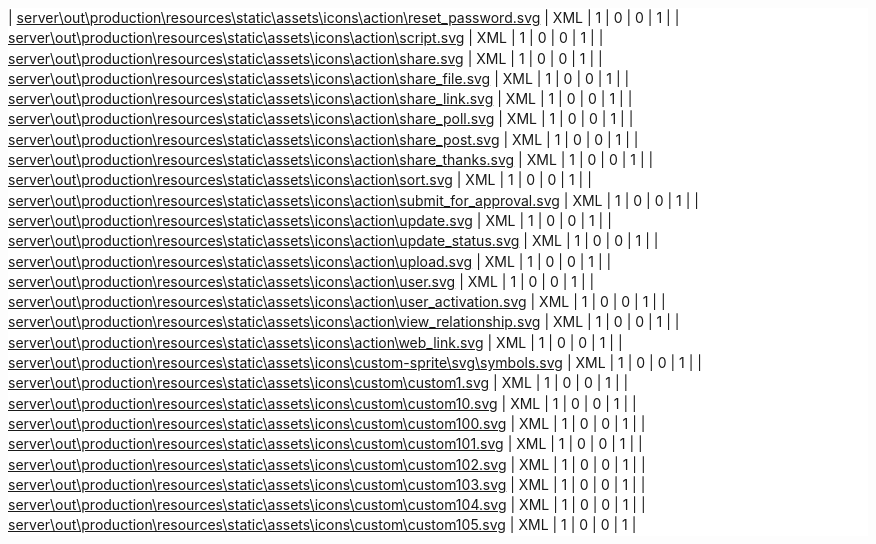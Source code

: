 | [server\out\production\resources\static\assets\icons\action\reset_password.svg](file:///c%3A/carmen-cordapp/cordapp-template-kotlin/server/out/production/resources/static/assets/icons/action/reset_password.svg) | XML | 1 | 0 | 0 | 1 |
| [server\out\production\resources\static\assets\icons\action\script.svg](file:///c%3A/carmen-cordapp/cordapp-template-kotlin/server/out/production/resources/static/assets/icons/action/script.svg) | XML | 1 | 0 | 0 | 1 |
| [server\out\production\resources\static\assets\icons\action\share.svg](file:///c%3A/carmen-cordapp/cordapp-template-kotlin/server/out/production/resources/static/assets/icons/action/share.svg) | XML | 1 | 0 | 0 | 1 |
| [server\out\production\resources\static\assets\icons\action\share_file.svg](file:///c%3A/carmen-cordapp/cordapp-template-kotlin/server/out/production/resources/static/assets/icons/action/share_file.svg) | XML | 1 | 0 | 0 | 1 |
| [server\out\production\resources\static\assets\icons\action\share_link.svg](file:///c%3A/carmen-cordapp/cordapp-template-kotlin/server/out/production/resources/static/assets/icons/action/share_link.svg) | XML | 1 | 0 | 0 | 1 |
| [server\out\production\resources\static\assets\icons\action\share_poll.svg](file:///c%3A/carmen-cordapp/cordapp-template-kotlin/server/out/production/resources/static/assets/icons/action/share_poll.svg) | XML | 1 | 0 | 0 | 1 |
| [server\out\production\resources\static\assets\icons\action\share_post.svg](file:///c%3A/carmen-cordapp/cordapp-template-kotlin/server/out/production/resources/static/assets/icons/action/share_post.svg) | XML | 1 | 0 | 0 | 1 |
| [server\out\production\resources\static\assets\icons\action\share_thanks.svg](file:///c%3A/carmen-cordapp/cordapp-template-kotlin/server/out/production/resources/static/assets/icons/action/share_thanks.svg) | XML | 1 | 0 | 0 | 1 |
| [server\out\production\resources\static\assets\icons\action\sort.svg](file:///c%3A/carmen-cordapp/cordapp-template-kotlin/server/out/production/resources/static/assets/icons/action/sort.svg) | XML | 1 | 0 | 0 | 1 |
| [server\out\production\resources\static\assets\icons\action\submit_for_approval.svg](file:///c%3A/carmen-cordapp/cordapp-template-kotlin/server/out/production/resources/static/assets/icons/action/submit_for_approval.svg) | XML | 1 | 0 | 0 | 1 |
| [server\out\production\resources\static\assets\icons\action\update.svg](file:///c%3A/carmen-cordapp/cordapp-template-kotlin/server/out/production/resources/static/assets/icons/action/update.svg) | XML | 1 | 0 | 0 | 1 |
| [server\out\production\resources\static\assets\icons\action\update_status.svg](file:///c%3A/carmen-cordapp/cordapp-template-kotlin/server/out/production/resources/static/assets/icons/action/update_status.svg) | XML | 1 | 0 | 0 | 1 |
| [server\out\production\resources\static\assets\icons\action\upload.svg](file:///c%3A/carmen-cordapp/cordapp-template-kotlin/server/out/production/resources/static/assets/icons/action/upload.svg) | XML | 1 | 0 | 0 | 1 |
| [server\out\production\resources\static\assets\icons\action\user.svg](file:///c%3A/carmen-cordapp/cordapp-template-kotlin/server/out/production/resources/static/assets/icons/action/user.svg) | XML | 1 | 0 | 0 | 1 |
| [server\out\production\resources\static\assets\icons\action\user_activation.svg](file:///c%3A/carmen-cordapp/cordapp-template-kotlin/server/out/production/resources/static/assets/icons/action/user_activation.svg) | XML | 1 | 0 | 0 | 1 |
| [server\out\production\resources\static\assets\icons\action\view_relationship.svg](file:///c%3A/carmen-cordapp/cordapp-template-kotlin/server/out/production/resources/static/assets/icons/action/view_relationship.svg) | XML | 1 | 0 | 0 | 1 |
| [server\out\production\resources\static\assets\icons\action\web_link.svg](file:///c%3A/carmen-cordapp/cordapp-template-kotlin/server/out/production/resources/static/assets/icons/action/web_link.svg) | XML | 1 | 0 | 0 | 1 |
| [server\out\production\resources\static\assets\icons\custom-sprite\svg\symbols.svg](file:///c%3A/carmen-cordapp/cordapp-template-kotlin/server/out/production/resources/static/assets/icons/custom-sprite/svg/symbols.svg) | XML | 1 | 0 | 0 | 1 |
| [server\out\production\resources\static\assets\icons\custom\custom1.svg](file:///c%3A/carmen-cordapp/cordapp-template-kotlin/server/out/production/resources/static/assets/icons/custom/custom1.svg) | XML | 1 | 0 | 0 | 1 |
| [server\out\production\resources\static\assets\icons\custom\custom10.svg](file:///c%3A/carmen-cordapp/cordapp-template-kotlin/server/out/production/resources/static/assets/icons/custom/custom10.svg) | XML | 1 | 0 | 0 | 1 |
| [server\out\production\resources\static\assets\icons\custom\custom100.svg](file:///c%3A/carmen-cordapp/cordapp-template-kotlin/server/out/production/resources/static/assets/icons/custom/custom100.svg) | XML | 1 | 0 | 0 | 1 |
| [server\out\production\resources\static\assets\icons\custom\custom101.svg](file:///c%3A/carmen-cordapp/cordapp-template-kotlin/server/out/production/resources/static/assets/icons/custom/custom101.svg) | XML | 1 | 0 | 0 | 1 |
| [server\out\production\resources\static\assets\icons\custom\custom102.svg](file:///c%3A/carmen-cordapp/cordapp-template-kotlin/server/out/production/resources/static/assets/icons/custom/custom102.svg) | XML | 1 | 0 | 0 | 1 |
| [server\out\production\resources\static\assets\icons\custom\custom103.svg](file:///c%3A/carmen-cordapp/cordapp-template-kotlin/server/out/production/resources/static/assets/icons/custom/custom103.svg) | XML | 1 | 0 | 0 | 1 |
| [server\out\production\resources\static\assets\icons\custom\custom104.svg](file:///c%3A/carmen-cordapp/cordapp-template-kotlin/server/out/production/resources/static/assets/icons/custom/custom104.svg) | XML | 1 | 0 | 0 | 1 |
| [server\out\production\resources\static\assets\icons\custom\custom105.svg](file:///c%3A/carmen-cordapp/cordapp-template-kotlin/server/out/production/resources/static/assets/icons/custom/custom105.svg) | XML | 1 | 0 | 0 | 1 |